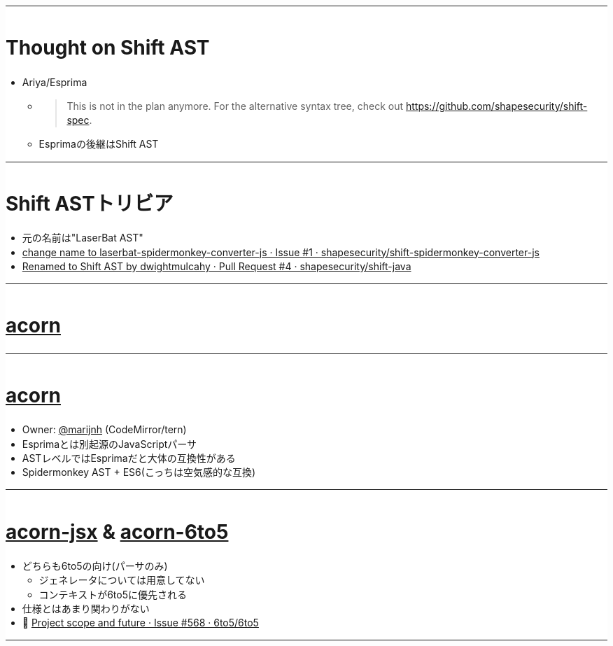 -----

# Thought on Shift AST

- Ariya/Esprima
	- > This is not in the plan anymore. For the alternative syntax tree, check out https://github.com/shapesecurity/shift-spec.
	- Esprimaの後継はShift AST


-----
# Shift ASTトリビア

- 元の名前は"LaserBat AST"
- [change name to laserbat-spidermonkey-converter-js · Issue #1 · shapesecurity/shift-spidermonkey-converter-js](https://github.com/shapesecurity/shift-spidermonkey-converter-js/issues/1 "change name to laserbat-spidermonkey-converter-js · Issue #1 · shapesecurity/shift-spidermonkey-converter-js")
- [Renamed to Shift AST by dwightmulcahy · Pull Request #4 · shapesecurity/shift-java](https://github.com/shapesecurity/shift-java/pull/4 "Renamed to Shift AST by dwightmulcahy · Pull Request #4 · shapesecurity/shift-java")

-----

# [acorn](https://github.com/marijnh/acorn "acorn")

-----

# [acorn](https://github.com/marijnh/acorn "acorn")

- Owner: [@marijnh](https://github.com/marijnh "marijnh") (CodeMirror/tern)
- Esprimaとは別起源のJavaScriptパーサ
- ASTレベルではEsprimaだと大体の互換性がある
- Spidermonkey AST + ES6(こっちは空気感的な互換)

-----
# [acorn-jsx](https://github.com/RReverser/acorn-jsx "acorn-jsx") & [acorn-6to5](https://github.com/6to5/acorn-6to5/ "acorn-6to5")

- どちらも6to5の向け(パーサのみ)
	- ジェネレータについては用意してない
	- コンテキストが6to5に優先される
- 仕様とはあまり関わりがない
- :memo:  [Project scope and future · Issue #568 · 6to5/6to5](https://github.com/6to5/6to5/issues/568 "Project scope and future · Issue #568 · 6to5/6to5")


-----
